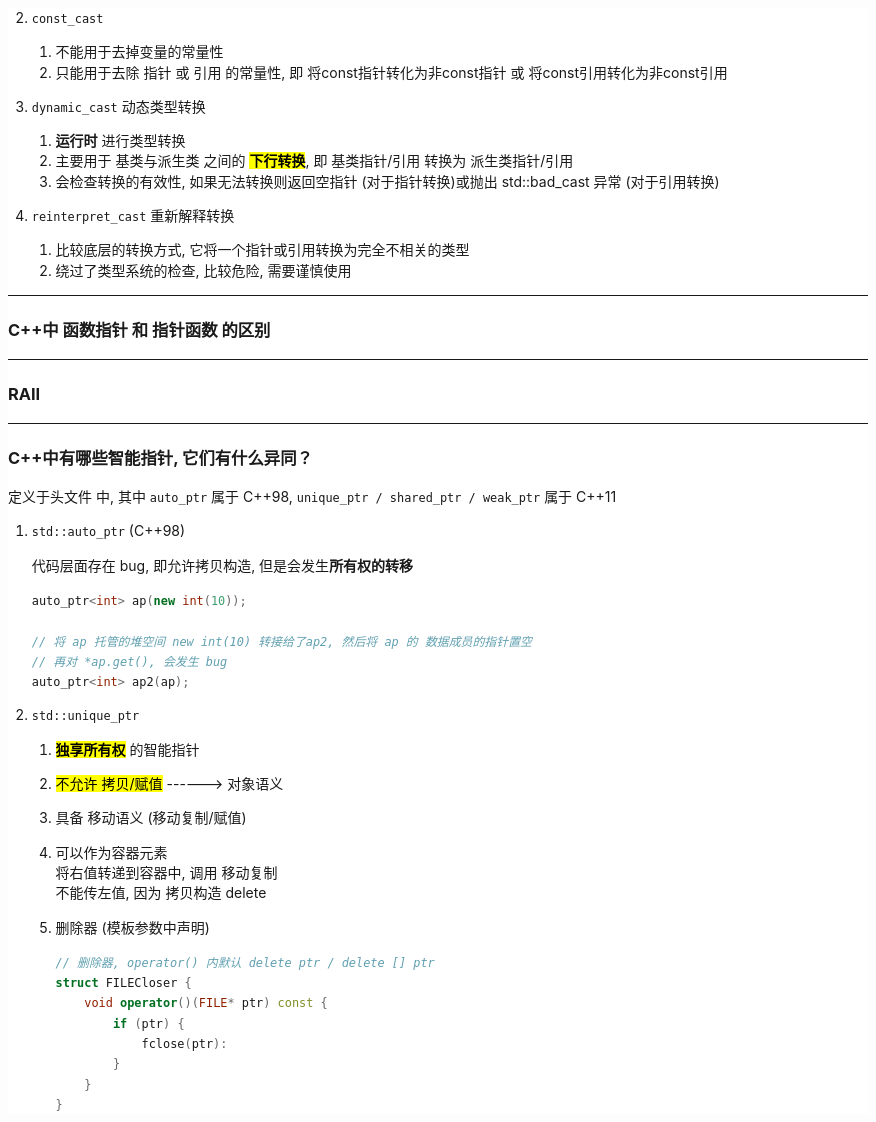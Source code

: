2. `const_cast`

    1. 不能用于去掉变量的常量性
    2. 只能用于去除 指针 或 引用 的常量性, 即 将const指针转化为非const指针 或 将const引用转化为非const引用

3. `dynamic_cast` 动态类型转换

    1. **运行时** 进行类型转换
    2. 主要用于 基类与派生类 之间的 <mark>**下行转换**</mark>, 即 基类指针/引用 转换为 派生类指针/引用
    3. 会检查转换的有效性, 如果无法转换则返回空指针 (对于指针转换)或抛出 std::bad_cast 异常 (对于引用转换)

4. `reinterpret_cast` 重新解释转换

    1. 比较底层的转换方式, 它将一个指针或引用转换为完全不相关的类型
    2. 绕过了类型系统的检查, 比较危险, 需要谨慎使用

---

### C++中 函数指针 和 指针函数 的区别

---

### RAII

---

### C++中有哪些智能指针, 它们有什么异同？

定义于头文件 <memory> 中, 其中 `auto_ptr` 属于 C++98, `unique_ptr / shared_ptr / weak_ptr` 属于 C++11

1. `std::auto_ptr` (C++98)

    代码层面存在 bug, 即允许拷贝构造, 但是会发生**所有权的转移**

    ```c++
    auto_ptr<int> ap(new int(10));

    // 将 ap 托管的堆空间 new int(10) 转接给了ap2, 然后将 ap 的 数据成员的指针置空
    // 再对 *ap.get(), 会发生 bug
    auto_ptr<int> ap2(ap);
    ```

2. `std::unique_ptr`

    1. **<mark>独享所有权</mark>** 的智能指针
    2. <mark>不允许 拷贝/赋值</mark> ------> 对象语义
    3. 具备 移动语义 (移动复制/赋值)
    4. 可以作为容器元素  
        将右值转递到容器中, 调用 移动复制  
        不能传左值, 因为 拷贝构造 delete
    5. 删除器 (模板参数中声明)

        ```c++
        // 删除器, operator() 内默认 delete ptr / delete [] ptr
        struct FILECloser {
            void operator()(FILE* ptr) const {
                if (ptr) {
                    fclose(ptr):
                }
            }
        }     

